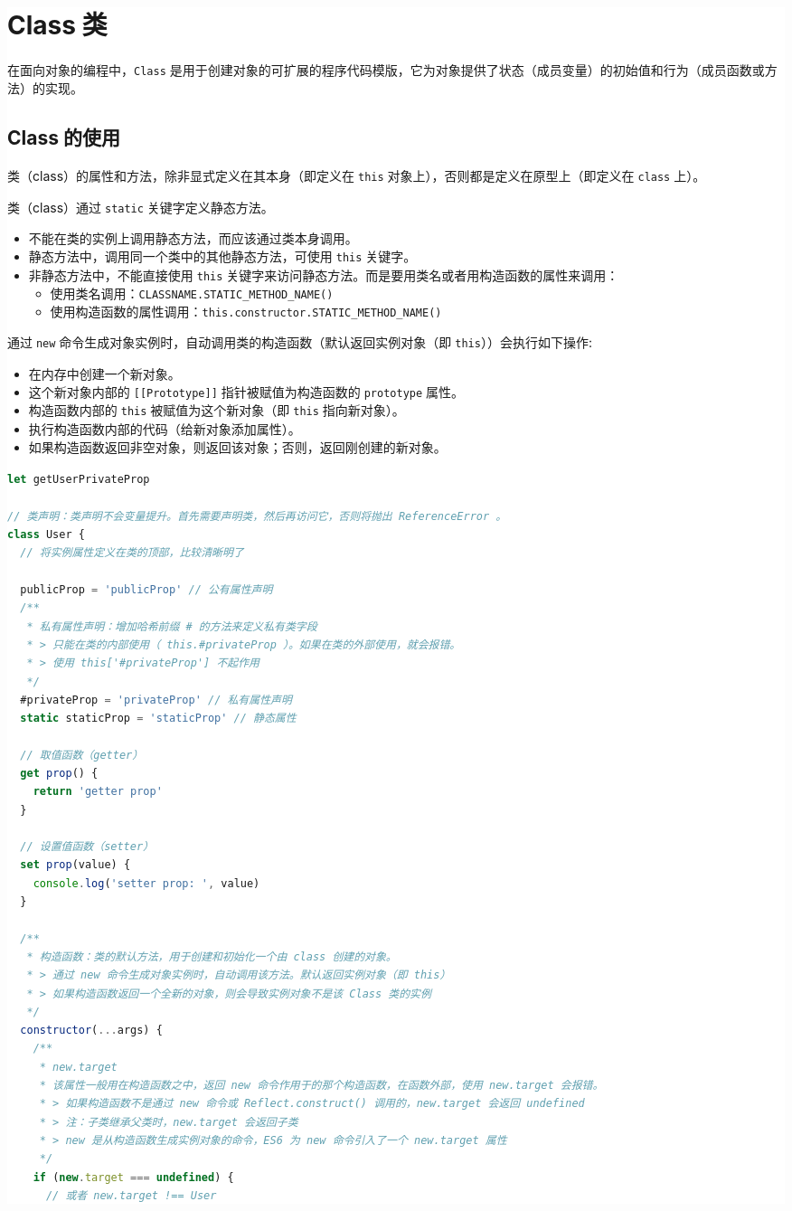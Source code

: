 # Class 类

在面向对象的编程中，`Class` 是用于创建对象的可扩展的程序代码模版，它为对象提供了状态（成员变量）的初始值和行为（成员函数或方法）的实现。

## Class 的使用

类（class）的属性和方法，除非显式定义在其本身（即定义在 `this` 对象上），否则都是定义在原型上（即定义在 `class` 上）。

类（class）通过 `static` 关键字定义静态方法。

- 不能在类的实例上调用静态方法，而应该通过类本身调用。
- 静态方法中，调用同一个类中的其他静态方法，可使用 `this` 关键字。
- 非静态方法中，不能直接使用 `this` 关键字来访问静态方法。而是要用类名或者用构造函数的属性来调用：
  - 使用类名调用：`CLASSNAME.STATIC_METHOD_NAME()`
  - 使用构造函数的属性调用：`this.constructor.STATIC_METHOD_NAME()`

通过 `new` 命令生成对象实例时，自动调用类的构造函数（默认返回实例对象（即 `this`））会执行如下操作:

- 在内存中创建一个新对象。
- 这个新对象内部的 `[[Prototype]]` 指针被赋值为构造函数的 `prototype` 属性。
- 构造函数内部的 `this` 被赋值为这个新对象（即 `this` 指向新对象）。
- 执行构造函数内部的代码（给新对象添加属性）。
- 如果构造函数返回非空对象，则返回该对象；否则，返回刚创建的新对象。

```javascript
let getUserPrivateProp

// 类声明：类声明不会变量提升。首先需要声明类，然后再访问它，否则将抛出 ReferenceError 。
class User {
  // 将实例属性定义在类的顶部，比较清晰明了

  publicProp = 'publicProp' // 公有属性声明
  /**
   * 私有属性声明：增加哈希前缀 # 的方法来定义私有类字段
   * > 只能在类的内部使用（ this.#privateProp ）。如果在类的外部使用，就会报错。
   * > 使用 this['#privateProp'] 不起作用
   */
  #privateProp = 'privateProp' // 私有属性声明
  static staticProp = 'staticProp' // 静态属性

  // 取值函数（getter）
  get prop() {
    return 'getter prop'
  }

  // 设置值函数（setter）
  set prop(value) {
    console.log('setter prop: ', value)
  }

  /**
   * 构造函数：类的默认方法，用于创建和初始化一个由 class 创建的对象。
   * > 通过 new 命令生成对象实例时，自动调用该方法。默认返回实例对象（即 this）
   * > 如果构造函数返回一个全新的对象，则会导致实例对象不是该 Class 类的实例
   */
  constructor(...args) {
    /**
     * new.target
     * 该属性一般用在构造函数之中，返回 new 命令作用于的那个构造函数，在函数外部，使用 new.target 会报错。
     * > 如果构造函数不是通过 new 命令或 Reflect.construct() 调用的，new.target 会返回 undefined
     * > 注：子类继承父类时，new.target 会返回子类
     * > new 是从构造函数生成实例对象的命令，ES6 为 new 命令引入了一个 new.target 属性
     */
    if (new.target === undefined) {
      // 或者 new.target !== User
```